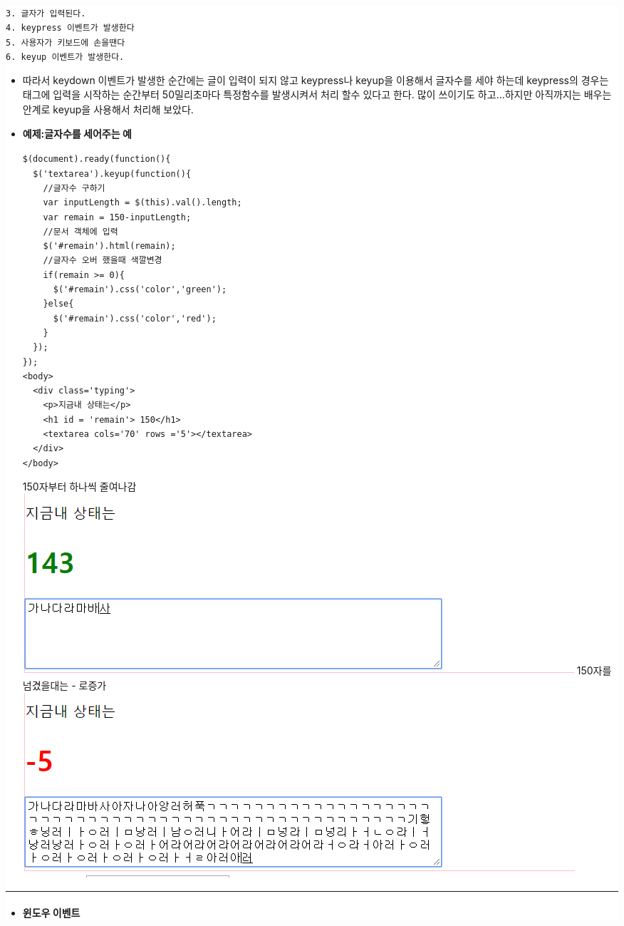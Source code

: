    3. 글자가 입력된다.
    4. keypress 이벤트가 발생한다
    5. 사용자가 키보드에 손을땐다
    6. keyup 이벤트가 발생한다.
  * 따라서 keydown 이벤트가 발생한 순간에는 글이 입력이 되지 않고 keypress나 keyup을 이용해서 글자수를 세야 하는데 keypress의 경우는 태그에 입력을 시작하는 순간부터 50밀리초마다 특정함수를 발생시켜서 처리 할수 있다고 한다. 많이 쓰이기도 하고...하지만 아직까지는 배우는 안계로 keyup을 사용해서 처리해 보았다.
  * **예제:글자수를 세어주는 예**

        $(document).ready(function(){
          $('textarea').keyup(function(){
            //글자수 구하기
            var inputLength = $(this).val().length;
            var remain = 150-inputLength;
            //문서 객체에 입력
            $('#remain').html(remain);
            //글자수 오버 했을때 색깔변경
            if(remain >= 0){
              $('#remain').css('color','green');
            }else{
              $('#remain').css('color','red');
            }
          });
        });
        <body>
          <div class='typing'>
            <p>지금내 상태는</p>
            <h1 id = 'remain'> 150</h1>
            <textarea cols='70' rows ='5'></textarea>
          </div>
        </body>

    150자부터 하나씩 줄여나감
    ![basic](./img/basic.png)
    150자를 넘겼을대는 - 로증가
    ![over](./img/over.png)
---
* #### 윈도우 이벤트